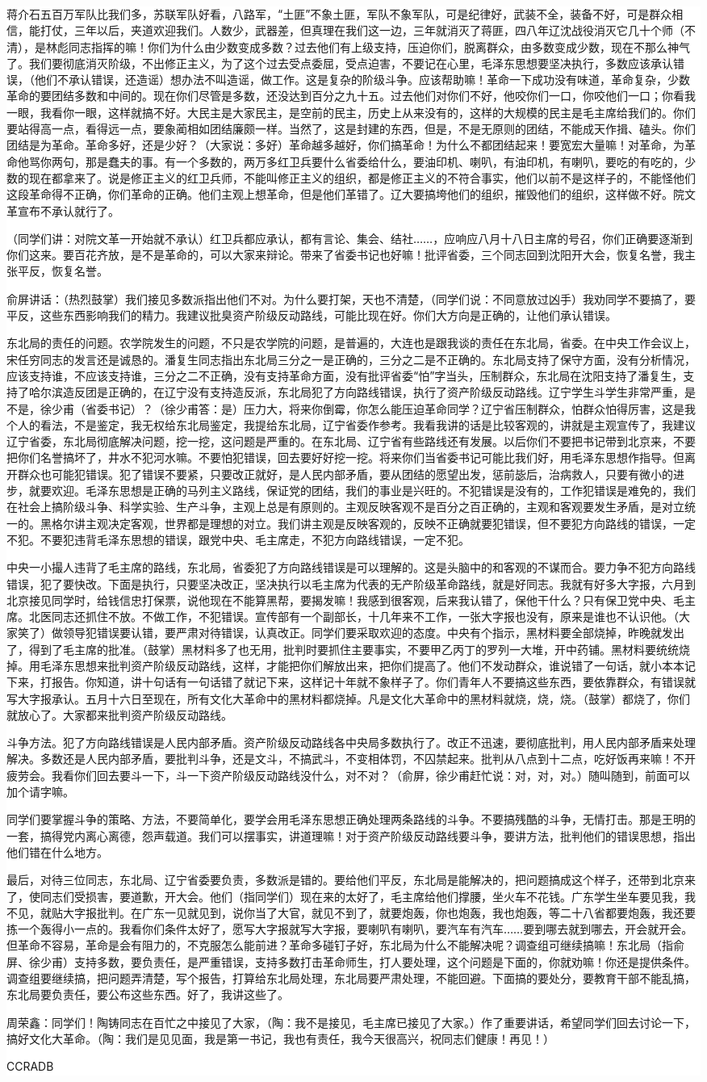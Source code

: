 蒋介石五百万军队比我们多，苏联军队好看，八路军，“土匪”不象土匪，军队不象军队，可是纪律好，武装不全，装备不好，可是群众相信，能打仗，三年以后，夹道欢迎我们。人数少，武器差，但真理在我们这一边，三年就消灭了蒋匪，四八年辽沈战役消灭它几十个师（不清），是林彪同志指挥的嘛！你们为什么由少数变成多数？过去他们有上级支持，压迫你们，脱离群众，由多数变成少数，现在不那么神气了。我们要彻底消灭阶级，不出修正主义，为了这个过去受点委屈，受点迫害，不要记在心里，毛泽东思想要坚决执行，多数应该承认错误，（他们不承认错误，还造谣）想办法不叫造谣，做工作。这是复杂的阶级斗争。应该帮助嘛！革命一下成功没有味道，革命复杂，少数革命的要团结多数和中间的。现在你们尽管是多数，还没达到百分之九十五。过去他们对你们不好，他咬你们一口，你咬他们一口；你看我一眼，我看你一眼，这样就搞不好。大民主是大家民主，是空前的民主，历史上从来没有的，这样的大规模的民主是毛主席给我们的。你们要站得高一点，看得远一点，要象蔺相如团结廉颇一样。当然了，这是封建的东西，但是，不是无原则的团结，不能成天作揖、磕头。你们团结是为革命。革命多好，还是少好？（大家说：多好）革命越多越好，你们搞革命！为什么不都团结起来！要宽宏大量嘛！对革命，为革命他骂你两句，那是蠢夫的事。有一个多数的，两万多红卫兵要什么省委给什么，要油印机、喇叭，有油印机，有喇叭，要吃的有吃的，少数的现在都拿来了。说是修正主义的红卫兵师，不能叫修正主义的组织，都是修正主义的不符合事实，他们以前不是这样子的，不能怪他们这段革命得不正确，你们革命的正确。他们主观上想革命，但是他们革错了。辽大要搞垮他们的组织，摧毁他们的组织，这样做不好。院文革宣布不承认就行了。

（同学们讲：对院文革一开始就不承认）红卫兵都应承认，都有言论、集会、结社……，应响应八月十八日主席的号召，你们正确要逐渐到你们这来。要百花齐放，是不是革命的，可以大家来辩论。带来了省委书记也好嘛！批评省委，三个同志回到沈阳开大会，恢复名誉，我主张平反，恢复名誉。

俞屏讲话：（热烈鼓掌）我们接见多数派指出他们不对。为什么要打架，天也不清楚，（同学们说：不同意放过凶手）我劝同学不要搞了，要平反，这些东西影响我们的精力。我建议批臭资产阶级反动路线，可能比现在好。你们大方向是正确的，让他们承认错误。

东北局的责任的问题。农学院发生的问题，不只是农学院的问题，是普遍的，大连也是跟我谈的责任在东北局，省委。在中央工作会议上，宋任穷同志的发言还是诚恳的。潘复生同志指出东北局三分之一是正确的，三分之二是不正确的。东北局支持了保守方面，没有分析情况，应该支持谁，不应该支持谁，三分之二不正确，没有支持革命方面，没有批评省委“怕”字当头，压制群众，东北局在沈阳支持了潘复生，支持了哈尔滨造反团是正确的，在辽宁没有支持造反派，东北局犯了方向路线错误，执行了资产阶级反动路线。辽宁学生斗学生非常严重，是不是，徐少甫（省委书记）？（徐少甫答：是）压力大，将来你倒霉，你怎么能压迫革命同学？辽宁省压制群众，怕群众怕得厉害，这是我个人的看法，不是鉴定，我无权给东北局鉴定，我提给东北局，辽宁省委作参考。我看我讲的话是比较客观的，讲就是主观宣传了，我建议辽宁省委，东北局彻底解决问题，挖一挖，这问题是严重的。在东北局、辽宁省有些路线还有发展。以后你们不要把书记带到北京来，不要把你们名誉搞坏了，井水不犯河水嘛。不要怕犯错误，回去要好好挖一挖。将来你们当省委书记可能比我们好，用毛泽东思想作指导。但离开群众也可能犯错误。犯了错误不要紧，只要改正就好，是人民内部矛盾，要从团结的愿望出发，惩前毖后，治病救人，只要有微小的进步，就要欢迎。毛泽东思想是正确的马列主义路线，保证党的团结，我们的事业是兴旺的。不犯错误是没有的，工作犯错误是难免的，我们在社会上搞阶级斗争、科学实验、生产斗争，主观上总是有原则的。主观反映客观不是百分之百正确的，主观和客观要发生矛盾，是对立统一的。黑格尔讲主观决定客观，世界都是理想的对立。我们讲主观是反映客观的，反映不正确就要犯错误，但不要犯方向路线的错误，一定不犯。不要犯违背毛泽东思想的错误，跟党中央、毛主席走，不犯方向路线错误，一定不犯。

中央一小撮人违背了毛主席的路线，东北局，省委犯了方向路线错误是可以理解的。这是头脑中的和客观的不谋而合。要力争不犯方向路线错误，犯了要快改。下面是执行，只要坚决改正，坚决执行以毛主席为代表的无产阶级革命路线，就是好同志。我就有好多大字报，六月到北京接见同学时，给钱信忠打保票，说他现在不能算黑帮，要揭发嘛！我感到很客观，后来我认错了，保他干什么？只有保卫党中央、毛主席。北医同志还抓住不放。不做工作，不犯错误。宣传部有一个副部长，十几年来不工作，一张大字报也没有，原来是谁也不认识他。（大家笑了）做领导犯错误要认错，要严肃对待错误，认真改正。同学们要采取欢迎的态度。中央有个指示，黑材料要全部烧掉，昨晚就发出了，得到了毛主席的批准。（鼓掌）黑材料多了也无用，批判时要抓住主要事实，不要甲乙丙丁的罗列一大堆，开中药铺。黑材料要统统烧掉。用毛泽东思想来批判资产阶级反动路线，这样，才能把你们解放出来，把你们提高了。他们不发动群众，谁说错了一句话，就小本本记下来，打报告。你知道，讲十句话有一句话错了就记下来，这样记十年就不象样子了。你们青年人不要搞这些东西，要依靠群众，有错误就写大字报承认。五月十六日至现在，所有文化大革命中的黑材料都烧掉。凡是文化大革命中的黑材料就烧，烧，烧。（鼓掌）都烧了，你们就放心了。大家都来批判资产阶级反动路线。

斗争方法。犯了方向路线错误是人民内部矛盾。资产阶级反动路线各中央局多数执行了。改正不迅速，要彻底批判，用人民内部矛盾来处理解决。多数还是人民内部矛盾，要批判斗争，还是文斗，不搞武斗，不变相体罚，不囚禁起来。批判从八点到十二点，吃好饭再来嘛！不开疲劳会。我看你们回去要斗一下，斗一下资产阶级反动路线没什么，对不对？（俞屏，徐少甫赶忙说：对，对，对。）随叫随到，前面可以加个请字嘛。

同学们要掌握斗争的策略、方法，不要简单化，要学会用毛泽东思想正确处理两条路线的斗争。不要搞残酷的斗争，无情打击。那是王明的一套，搞得党内离心离德，怨声载道。我们可以摆事实，讲道理嘛！对于资产阶级反动路线要斗争，要讲方法，批判他们的错误思想，指出他们错在什么地方。

最后，对待三位同志，东北局、辽宁省委要负责，多数派是错的。要给他们平反，东北局是能解决的，把问题搞成这个样子，还带到北京来了，使同志们受损害，要道歉，开大会。他们（指同学们）现在来的太好了，毛主席给他们撑腰，坐火车不花钱。广东学生坐车要见我，我不见，就贴大字报批判。在广东一见就见到，说你当了大官，就见不到了，就要炮轰，你也炮轰，我也炮轰，等二十八省都要炮轰，我还要拣一个轰得小一点的。我看你们条件太好了，愿写大字报就写大字报，要喇叭有喇叭，要汽车有汽车……要到哪去就到哪去，开会就开会。但革命不容易，革命是会有阻力的，不克服怎么能前进？革命多碰钉子好，东北局为什么不能解决呢？调查组可继续搞嘛！东北局（指俞屏、徐少甫）支持多数，要负责任，是严重错误，支持多数打击革命师生，打人要处理，这个问题是下面的，你就劝嘛！你还是提供条件。调查组要继续搞，把问题弄清楚，写个报告，打算给东北局处理，东北局要严肃处理，不能回避。下面搞的要处分，要教育干部不能乱搞，东北局要负责任，要公布这些东西。好了，我讲这些了。

周荣鑫：同学们！陶铸同志在百忙之中接见了大家，（陶：我不是接见，毛主席已接见了大家。）作了重要讲话，希望同学们回去讨论一下，搞好文化大革命。（陶：我们是见见面，我是第一书记，我也有责任，我今天很高兴，祝同志们健康！再见！）

CCRADB

